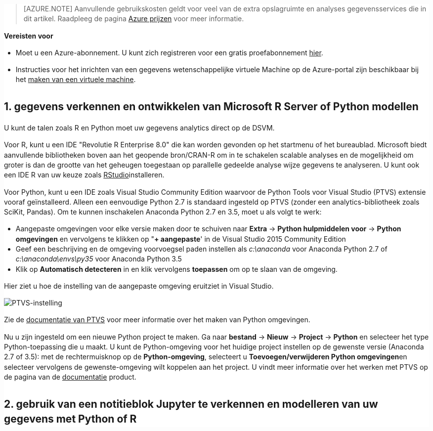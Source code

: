 
>[AZURE.NOTE] Aanvullende gebruikskosten geldt voor veel van de extra opslagruimte en analyses gegevensservices die in dit artikel. Raadpleeg de pagina [Azure prijzen](https://azure.microsoft.com/pricing/) voor meer informatie.


**Vereisten voor**

- Moet u een Azure-abonnement. U kunt zich registreren voor een gratis proefabonnement [hier](https://azure.microsoft.com/free/).

- Instructies voor het inrichten van een gegevens wetenschappelijke virtuele Machine op de Azure-portal zijn beschikbaar bij het [maken van een virtuele machine](https://portal.azure.com/#create/microsoft-ads.standard-data-science-vmstandard-data-science-vm).

## <a name="1-explore-data-and-develop-models-using-microsoft-r-server-or-python"></a>1. gegevens verkennen en ontwikkelen van Microsoft R Server of Python modellen

U kunt de talen zoals R en Python moet uw gegevens analytics direct op de DSVM.

Voor R, kunt u een IDE "Revolutie R Enterprise 8.0" die kan worden gevonden op het startmenu of het bureaublad. Microsoft biedt aanvullende bibliotheken boven aan het geopende bron/CRAN-R om in te schakelen scalable analyses en de mogelijkheid om groter is dan de grootte van het geheugen toegestaan op parallelle gedeelde analyse wijze gegevens te analyseren. U kunt ook een IDE R van uw keuze zoals [RStudio](https://www.rstudio.com/products/rstudio-desktop/)installeren.

Voor Python, kunt u een IDE zoals Visual Studio Community Edition waarvoor de Python Tools voor Visual Studio (PTVS) extensie vooraf geïnstalleerd. Alleen een eenvoudige Python 2.7 is standaard ingesteld op PTVS (zonder een analytics-bibliotheek zoals SciKit, Pandas). Om te kunnen inschakelen Anaconda Python 2.7 en 3.5, moet u als volgt te werk:

* Aangepaste omgevingen voor elke versie maken door te schuiven naar **Extra** -> **Python hulpmiddelen voor** -> **Python omgevingen** en vervolgens te klikken op "**+ aangepaste**' in de Visual Studio 2015 Community Edition
* Geef een beschrijving en de omgeving voorvoegsel paden instellen als *c:\anaconda* voor Anaconda Python 2.7 of *c:\anaconda\envs\py35* voor Anaconda Python 3.5
* Klik op **Automatisch detecteren** in en klik vervolgens **toepassen** om op te slaan van de omgeving.

Hier ziet u hoe de instelling van de aangepaste omgeving eruitziet in Visual Studio.

![PTVS-instelling](./media/machine-learning-data-science-vm-do-ten-things/PTVSSetup.png)

Zie de [documentatie van PTVS](https://github.com/Microsoft/PTVS/wiki/Selecting-and-Installing-Python-Interpreters#hey-i-already-have-an-interpreter-on-my-machine-but-ptvs-doesnt-seem-to-know-about-it) voor meer informatie over het maken van Python omgevingen.

Nu u zijn ingesteld om een nieuwe Python project te maken. Ga naar **bestand** -> **Nieuw** -> **Project** -> **Python** en selecteer het type Python-toepassing die u maakt. U kunt de Python-omgeving voor het huidige project instellen op de gewenste versie (Anaconda 2.7 of 3.5): met de rechtermuisknop op de **Python-omgeving**, selecteert u **Toevoegen/verwijderen Python omgevingen**en selecteer vervolgens de gewenste-omgeving wilt koppelen aan het project. U vindt meer informatie over het werken met PTVS op de pagina van de [documentatie](https://github.com/Microsoft/PTVS/wiki) product.

## <a name="2-using-a-jupyter-notebook-to-explore-and-model-your-data-with-python-or-r"></a>2. gebruik van een notitieblok Jupyter te verkennen en modelleren van uw gegevens met Python of R
